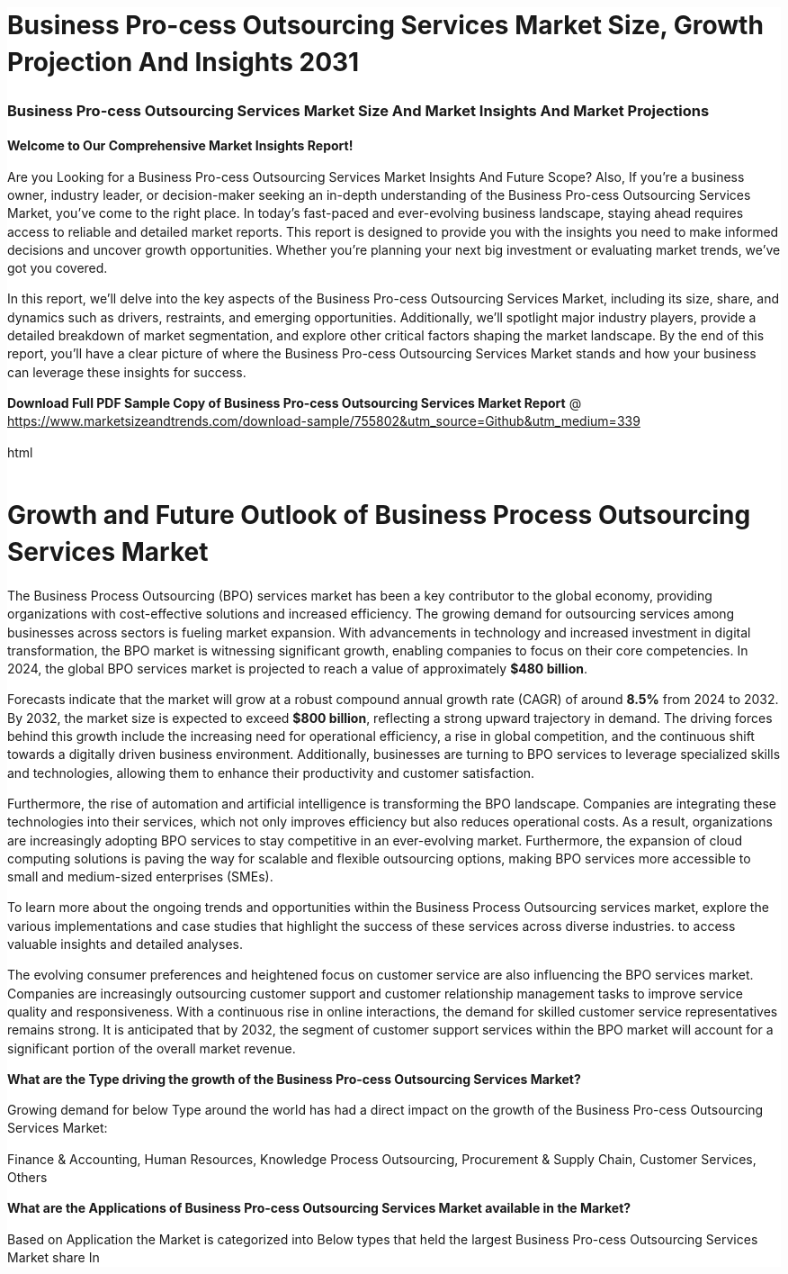 <h1>Business Pro-cess Outsourcing Services Market Size, Growth Projection And Insights 2031</h1><div class="" data-test-id=""><h3><span class="">Business Pro-cess Outsourcing Services Market Size And Market Insights And Market Projections</span></h3></div><div class="" data-test-id=""><p><strong>Welcome to Our Comprehensive Market Insights Report!</strong></p><p>Are you Looking for a Business Pro-cess Outsourcing Services Market Insights And Future Scope? Also, If you&rsquo;re a business owner, industry leader, or decision-maker seeking an in-depth understanding of the Business Pro-cess Outsourcing Services Market, you&rsquo;ve come to the right place. In today&rsquo;s fast-paced and ever-evolving business landscape, staying ahead requires access to reliable and detailed market reports. This report is designed to provide you with the insights you need to make informed decisions and uncover growth opportunities. Whether you&rsquo;re planning your next big investment or evaluating market trends, we&rsquo;ve got you covered.</p><p>In this report, we&rsquo;ll delve into the key aspects of the Business Pro-cess Outsourcing Services Market, including its size, share, and dynamics such as drivers, restraints, and emerging opportunities. Additionally, we&rsquo;ll spotlight major industry players, provide a detailed breakdown of market segmentation, and explore other critical factors shaping the market landscape. By the end of this report, you&rsquo;ll have a clear picture of where the Business Pro-cess Outsourcing Services Market stands and how your business can leverage these insights for success.</p><p><strong>Download Full PDF Sample Copy of Business Pro-cess Outsourcing Services Market Report</strong> @ <a href="https://www.marketsizeandtrends.com/download-sample/755802&utm_source=Github&utm_medium=339" target="_blank">https://www.marketsizeandtrends.com/download-sample/755802&utm_source=Github&utm_medium=339</a></p></div><div class="" data-test-id=""><p><span class="">html<!DOCTYPE html><html lang="en"><head> <meta charset="UTF-8"> <meta name="viewport" content="width=device-width, initial-scale=1.0"> <title>Growth and Future Outlook of Business Process Outsourcing Services</title></head><body> <h1>Growth and Future Outlook of Business Process Outsourcing Services Market</h1> <p>The Business Process Outsourcing (BPO) services market has been a key contributor to the global economy, providing organizations with cost-effective solutions and increased efficiency. The growing demand for outsourcing services among businesses across sectors is fueling market expansion. With advancements in technology and increased investment in digital transformation, the BPO market is witnessing significant growth, enabling companies to focus on their core competencies. In 2024, the global BPO services market is projected to reach a value of approximately <strong>$480 billion</strong>.</p> <p>Forecasts indicate that the market will grow at a robust compound annual growth rate (CAGR) of around <strong>8.5%</strong> from 2024 to 2032. By 2032, the market size is expected to exceed <strong>$800 billion</strong>, reflecting a strong upward trajectory in demand. The driving forces behind this growth include the increasing need for operational efficiency, a rise in global competition, and the continuous shift towards a digitally driven business environment. Additionally, businesses are turning to BPO services to leverage specialized skills and technologies, allowing them to enhance their productivity and customer satisfaction.</p> <p>Furthermore, the rise of automation and artificial intelligence is transforming the BPO landscape. Companies are integrating these technologies into their services, which not only improves efficiency but also reduces operational costs. As a result, organizations are increasingly adopting BPO services to stay competitive in an ever-evolving market. Furthermore, the expansion of cloud computing solutions is paving the way for scalable and flexible outsourcing options, making BPO services more accessible to small and medium-sized enterprises (SMEs).</p> <p>To learn more about the ongoing trends and opportunities within the Business Process Outsourcing services market, explore the various implementations and case studies that highlight the success of these services across diverse industries. <strong></strong> to access valuable insights and detailed analyses.</p> <p>The evolving consumer preferences and heightened focus on customer service are also influencing the BPO services market. Companies are increasingly outsourcing customer support and customer relationship management tasks to improve service quality and responsiveness. With a continuous rise in online interactions, the demand for skilled customer service representatives remains strong. It is anticipated that by 2032, the segment of customer support services within the BPO market will account for a significant portion of the overall market revenue.</p></body></html></span></p><p><strong><span class="">What are the&nbsp;Type driving the growth of the Business Pro-cess Outsourcing Services Market?</span></strong></p></div><div class="" data-test-id=""><p><span class="">Growing demand for below Type around the world has had a direct impact on the growth of the Business Pro-cess Outsourcing Services Market:</span></p></div><div class="" data-test-id=""><p>Finance & Accounting, Human Resources, Knowledge Process Outsourcing, Procurement & Supply Chain, Customer Services, Others</p><p><span class=""><strong>What are the&nbsp;Applications&nbsp;of Business Pro-cess Outsourcing Services Market available in the Market?</strong></span></p></div><div class="" data-test-id=""><p><span class="">Based on Application the Market is categorized into Below types that held the largest Business Pro-cess Outsourcing Services Market share In
